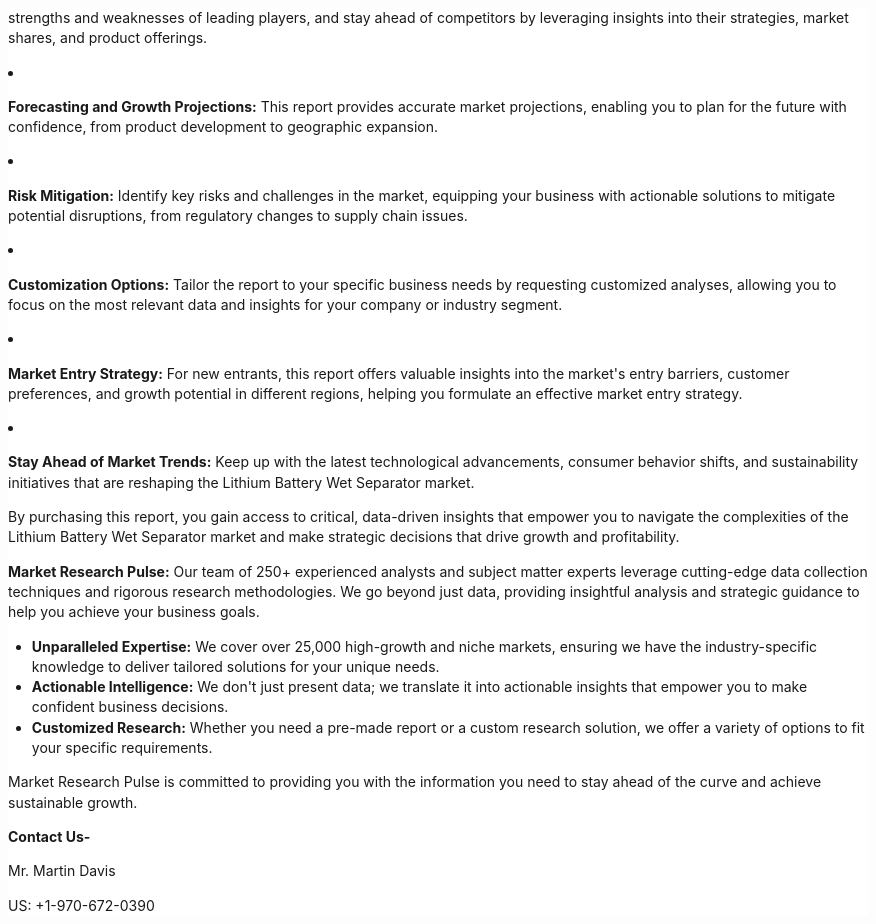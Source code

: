 strengths and weaknesses of leading players, and stay ahead of competitors by leveraging insights into their strategies, market shares, and product offerings.</p></li><li><p><strong>Forecasting and Growth Projections:</strong> This report provides accurate market projections, enabling you to plan for the future with confidence, from product development to geographic expansion.</p></li><li><p><strong>Risk Mitigation:</strong> Identify key risks and challenges in the market, equipping your business with actionable solutions to mitigate potential disruptions, from regulatory changes to supply chain issues.</p></li><li><p><strong>Customization Options:</strong> Tailor the report to your specific business needs by requesting customized analyses, allowing you to focus on the most relevant data and insights for your company or industry segment.</p></li><li><p><strong>Market Entry Strategy:</strong> For new entrants, this report offers valuable insights into the market's entry barriers, customer preferences, and growth potential in different regions, helping you formulate an effective market entry strategy.</p></li><li><p><strong>Stay Ahead of Market Trends:</strong> Keep up with the latest technological advancements, consumer behavior shifts, and sustainability initiatives that are reshaping the Lithium Battery Wet Separator market.</p></li></ol><p>By purchasing this report, you gain access to critical, data-driven insights that empower you to navigate the complexities of the Lithium Battery Wet Separator market and make strategic decisions that drive growth and profitability.</p><p><strong>Market Research Pulse:</strong>&nbsp;Our team of 250+ experienced analysts and subject matter experts leverage cutting-edge data collection techniques and rigorous research methodologies. We go beyond just data, providing insightful analysis and strategic guidance to help you achieve your business goals.</p><ul><li><strong>Unparalleled Expertise:</strong>&nbsp;We cover over 25,000 high-growth and niche markets, ensuring we have the industry-specific knowledge to deliver tailored solutions for your unique needs.</li><li><strong>Actionable Intelligence:</strong>&nbsp;We don't just present data; we translate it into actionable insights that empower you to make confident business decisions.</li><li><strong>Customized Research:</strong>&nbsp;Whether you need a pre-made report or a custom research solution, we offer a variety of options to fit your specific requirements.</li></ul><p>Market Research Pulse is committed to providing you with the information you need to stay ahead of the curve and achieve sustainable growth.</p><p><strong>Contact Us-</strong></p><p>Mr. Martin Davis</p><p>US: +1-970-672-0390</p>
